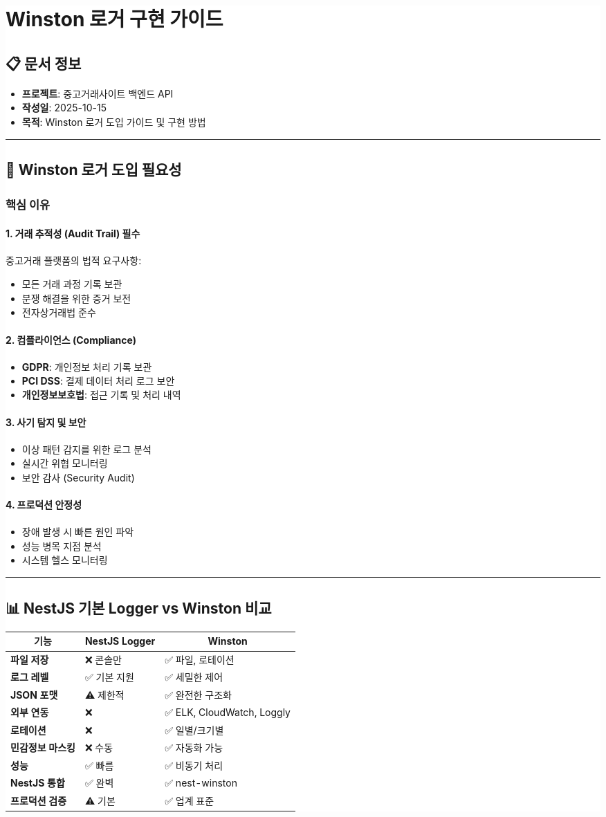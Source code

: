 # Winston 로거 구현 가이드

## 📋 문서 정보

- **프로젝트**: 중고거래사이트 백엔드 API
- **작성일**: 2025-10-15
- **목적**: Winston 로거 도입 가이드 및 구현 방법

---

## 🎯 Winston 로거 도입 필요성

### 핵심 이유

#### 1. 거래 추적성 (Audit Trail) 필수
중고거래 플랫폼의 법적 요구사항:
- 모든 거래 과정 기록 보관
- 분쟁 해결을 위한 증거 보전
- 전자상거래법 준수

#### 2. 컴플라이언스 (Compliance)
- **GDPR**: 개인정보 처리 기록 보관
- **PCI DSS**: 결제 데이터 처리 로그 보안
- **개인정보보호법**: 접근 기록 및 처리 내역

#### 3. 사기 탐지 및 보안
- 이상 패턴 감지를 위한 로그 분석
- 실시간 위협 모니터링
- 보안 감사 (Security Audit)

#### 4. 프로덕션 안정성
- 장애 발생 시 빠른 원인 파악
- 성능 병목 지점 분석
- 시스템 헬스 모니터링

---

## 📊 NestJS 기본 Logger vs Winston 비교

| 기능 | NestJS Logger | Winston |
|------|---------------|---------|
| **파일 저장** | ❌ 콘솔만 | ✅ 파일, 로테이션 |
| **로그 레벨** | ✅ 기본 지원 | ✅ 세밀한 제어 |
| **JSON 포맷** | ⚠️ 제한적 | ✅ 완전한 구조화 |
| **외부 연동** | ❌ | ✅ ELK, CloudWatch, Loggly |
| **로테이션** | ❌ | ✅ 일별/크기별 |
| **민감정보 마스킹** | ❌ 수동 | ✅ 자동화 가능 |
| **성능** | ✅ 빠름 | ✅ 비동기 처리 |
| **NestJS 통합** | ✅ 완벽 | ✅ nest-winston |
| **프로덕션 검증** | ⚠️ 기본 | ✅ 업계 표준 |
